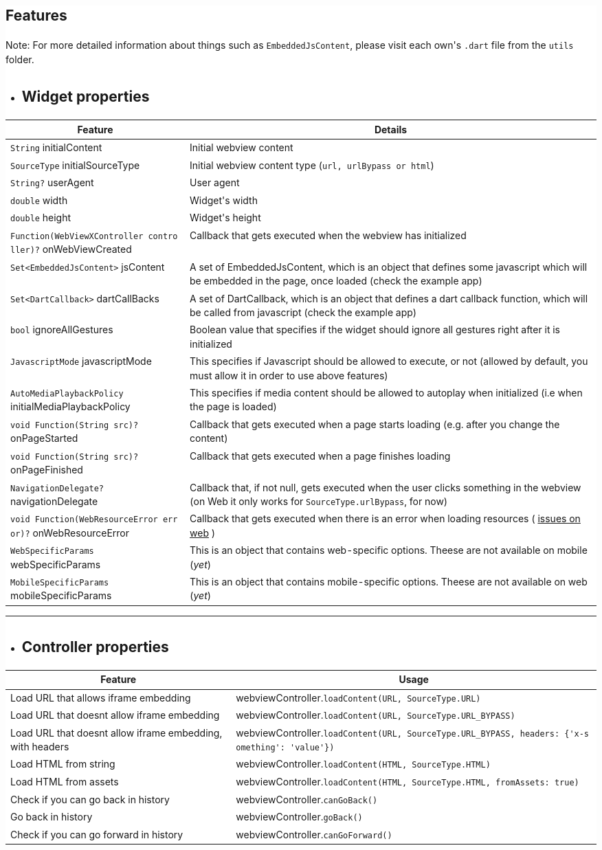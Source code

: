 
## Features

Note: For more detailed information about things such as `EmbeddedJsContent`, please visit each own's `.dart` file from the `utils` folder.

- ## Widget properties

| Feature                                                     | Details                                                                                                                                             |
| ----------------------------------------------------------- | --------------------------------------------------------------------------------------------------------------------------------------------------- |
| `String` initialContent                                     | Initial webview content                                                                                                                             |
| `SourceType` initialSourceType                              | Initial webview content type (`url, urlBypass or html`)                                                                                             |
| `String?` userAgent                                         | User agent                                                                                                                                          |
| `double` width                                              | Widget's width                                                                                                                                      |
| `double` height                                             | Widget's height                                                                                                                                     |
| `Function(WebViewXController controller)?` onWebViewCreated | Callback that gets executed when the webview has initialized                                                                                        |
| `Set<EmbeddedJsContent>` jsContent                          | A set of EmbeddedJsContent, which is an object that defines some javascript which will be embedded in the page, once loaded (check the example app) |
| `Set<DartCallback>` dartCallBacks                           | A set of DartCallback, which is an object that defines a dart callback function, which will be called from javascript (check the example app)       |
| `bool` ignoreAllGestures                                    | Boolean value that specifies if the widget should ignore all gestures right after it is initialized                                                 |
| `JavascriptMode` javascriptMode                             | This specifies if Javascript should be allowed to execute, or not (allowed by default, you must allow it in order to use above features)            |
| `AutoMediaPlaybackPolicy` initialMediaPlaybackPolicy        | This specifies if media content should be allowed to autoplay when initialized (i.e when the page is loaded)                                        |
| `void Function(String src)?` onPageStarted                  | Callback that gets executed when a page starts loading (e.g. after you change the content)                                                          |
| `void Function(String src)?` onPageFinished                 | Callback that gets executed when a page finishes loading                                                                                            |
| `NavigationDelegate?` navigationDelegate                    | Callback that, if not null, gets executed when the user clicks something in the webview (on Web it only works for `SourceType.urlBypass`, for now)  |
| `void Function(WebResourceError error)?` onWebResourceError | Callback that gets executed when there is an error when loading resources ( [issues on web](#known-issues-and-todos) )                              |
| `WebSpecificParams` webSpecificParams                       | This is an object that contains web-specific options. Theese are not available on mobile (_yet_)                                                    |
| `MobileSpecificParams` mobileSpecificParams                 | This is an object that contains mobile-specific options. Theese are not available on web (_yet_)                                                    |

---

- ## Controller properties

| Feature                                                   | Usage                                                                                          |
| --------------------------------------------------------- | ---------------------------------------------------------------------------------------------- |
| Load URL that allows iframe embedding                     | webviewController.`loadContent(URL, SourceType.URL)`                                           |
| Load URL that doesnt allow iframe embedding               | webviewController.`loadContent(URL, SourceType.URL_BYPASS)`                                    |
| Load URL that doesnt allow iframe embedding, with headers | webviewController.`loadContent(URL, SourceType.URL_BYPASS, headers: {'x-something': 'value'})` |
| Load HTML from string                                     | webviewController.`loadContent(HTML, SourceType.HTML)`                                         |
| Load HTML from assets                                     | webviewController.`loadContent(HTML, SourceType.HTML, fromAssets: true)`                       |
| Check if you can go back in history                       | webviewController.`canGoBack()`                                                                |
| Go back in history                                        | webviewController.`goBack()`                                                                   |
| Check if you can go forward in history                    | webviewController.`canGoForward()`                                                             |